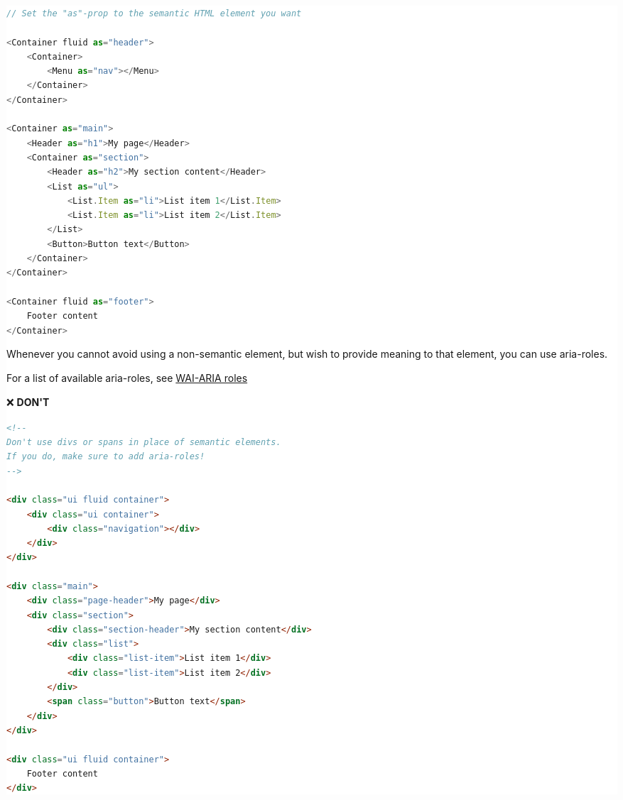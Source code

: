 ```js
// Set the "as"-prop to the semantic HTML element you want

<Container fluid as="header">
    <Container>
        <Menu as="nav"></Menu>
    </Container>
</Container>

<Container as="main">
    <Header as="h1">My page</Header>
    <Container as="section">
        <Header as="h2">My section content</Header>
        <List as="ul">
            <List.Item as="li">List item 1</List.Item>
            <List.Item as="li">List item 2</List.Item>
        </List>
        <Button>Button text</Button>
    </Container>
</Container>

<Container fluid as="footer">
    Footer content
</Container>
```

Whenever you cannot avoid using a non-semantic element, but wish to provide meaning to that element, you can use aria-roles.

For a list of available aria-roles, see [WAI-ARIA roles](https://developer.mozilla.org/en-US/docs/Web/Accessibility/ARIA/Roles)


❌ __DON'T__
```html
<!--
Don't use divs or spans in place of semantic elements.
If you do, make sure to add aria-roles!
-->

<div class="ui fluid container">
    <div class="ui container">
        <div class="navigation"></div>
    </div>
</div>

<div class="main">
    <div class="page-header">My page</div>
    <div class="section">
        <div class="section-header">My section content</div>
        <div class="list">
            <div class="list-item">List item 1</div>
            <div class="list-item">List item 2</div>
        </div>
        <span class="button">Button text</span>
    </div>
</div>

<div class="ui fluid container">
    Footer content
</div>
```
